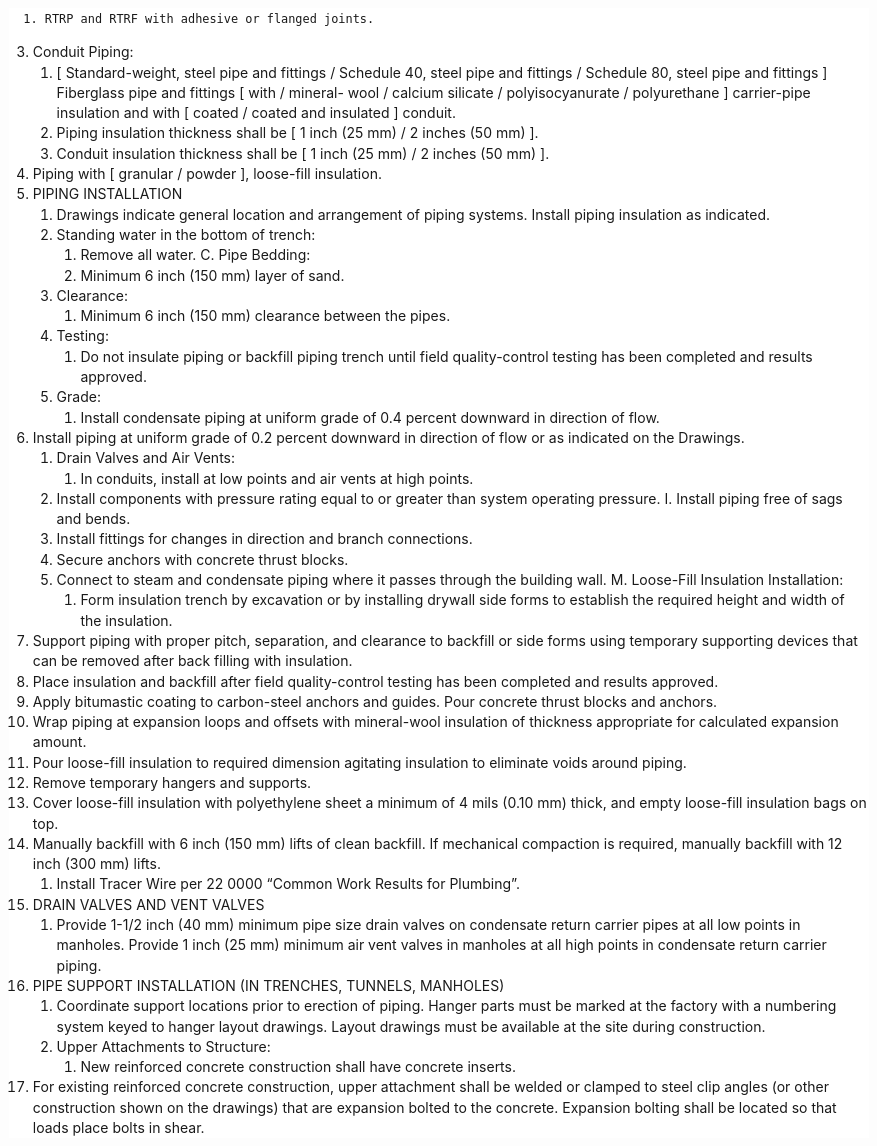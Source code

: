       1. RTRP and RTRF with adhesive or flanged joints.
3. Conduit Piping:
      1. [ Standard-weight, steel pipe and fittings / Schedule 40, steel pipe and fittings / Schedule 80, steel pipe and fittings ] Fiberglass pipe and fittings [ with / mineral- wool / calcium silicate / polyisocyanurate / polyurethane ] carrier-pipe insulation and with [ coated / coated and insulated ] conduit.
      1. Piping insulation thickness shall be [ 1 inch (25 mm) / 2 inches (50 mm) ].
      1. Conduit insulation thickness shall be [ 1 inch (25 mm) / 2 inches (50 mm) ].
4. Piping with [ granular / powder ], loose-fill insulation.
4. PIPING INSTALLATION
   1. Drawings indicate general location and arrangement of piping systems. Install piping insulation as indicated.
   1. Standing water in the bottom of trench:
      1. Remove all water. C. Pipe Bedding:
      1. Minimum 6 inch (150 mm) layer of sand.
   1. Clearance:
      1. Minimum 6 inch (150 mm) clearance between the pipes.
   1. Testing:
      1. Do not insulate piping or backfill piping trench until field quality-control testing has been completed and results approved.
   1. Grade:
      1. Install condensate piping at uniform grade of 0.4 percent downward in direction of flow.
2. Install piping at uniform grade of 0.2 percent downward in direction of flow or as indicated on the Drawings.
   1. Drain Valves and Air Vents:
      1. In conduits, install at low points and air vents at high points.
   1. Install components with pressure rating equal to or greater than system operating pressure. I. Install piping free of sags and bends.
   1. Install fittings for changes in direction and branch connections.
   1. Secure anchors with concrete thrust blocks.
   1. Connect to steam and condensate piping where it passes through the building wall. M. Loose-Fill Insulation Installation:
      1. Form insulation trench by excavation or by installing drywall side forms to establish the required height and width of the insulation.
2. Support piping with proper pitch, separation, and clearance to backfill or side forms using temporary supporting devices that can be removed after back filling with insulation.
3. Place insulation and backfill after field quality-control testing has been completed and results approved.
4. Apply bitumastic coating to carbon-steel anchors and guides. Pour concrete thrust blocks and anchors.
5. Wrap piping at expansion loops and offsets with mineral-wool insulation of thickness appropriate for calculated expansion amount.
6. Pour loose-fill insulation to required dimension agitating insulation to eliminate voids around piping.
7. Remove temporary hangers and supports.
8. Cover loose-fill insulation with polyethylene sheet a minimum of 4 mils (0.10 mm) thick, and empty loose-fill insulation bags on top.
9. Manually backfill with 6 inch (150 mm) lifts of clean backfill. If mechanical compaction is required, manually backfill with 12 inch (300 mm) lifts.
   1. Install Tracer Wire per 22 0000 “Common Work Results for Plumbing”.
5. DRAIN VALVES AND VENT VALVES
   1. Provide 1-1/2 inch (40 mm) minimum pipe size drain valves on condensate return carrier pipes at all low points in manholes. Provide 1 inch (25 mm) minimum air vent valves in manholes at all high points in condensate return carrier piping.
6. PIPE SUPPORT INSTALLATION (IN TRENCHES, TUNNELS, MANHOLES)
   1. Coordinate support locations prior to erection of piping. Hanger parts must be marked at the factory with a numbering system keyed to hanger layout drawings. Layout drawings must be available at the site during construction.
   1. Upper Attachments to Structure:
      1. New reinforced concrete construction shall have concrete inserts.
2. For existing reinforced concrete construction, upper attachment shall be welded or clamped to steel clip angles (or other construction shown on the drawings) that are expansion bolted to the concrete. Expansion bolting shall be located so that loads place bolts in shear.